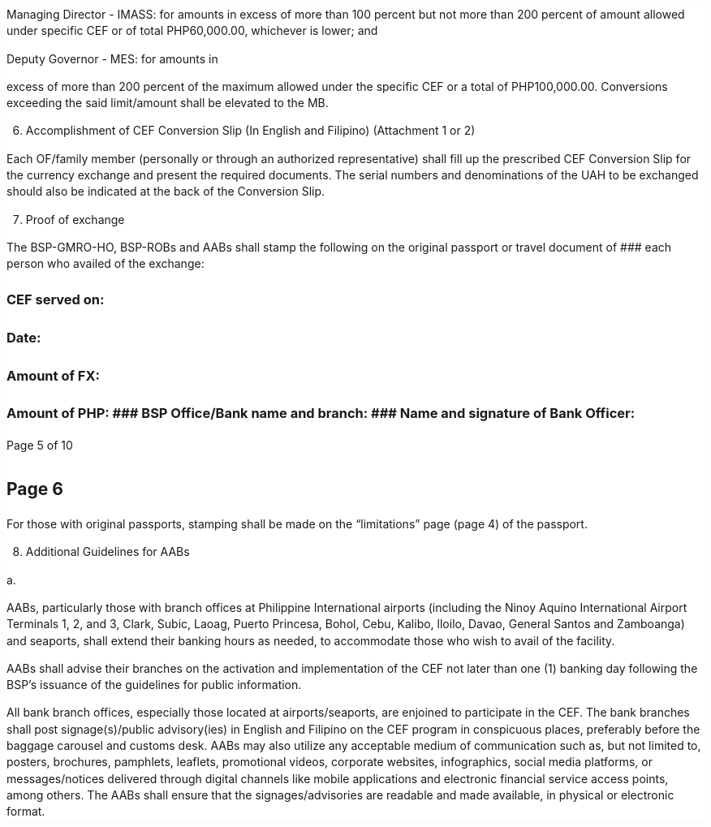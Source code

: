 Managing Director - IMASS: for amounts in excess of more than 100 percent but not more than 200 percent of amount allowed under specific CEF or of total PHP60,000.00, whichever is lower; and

Deputy Governor - MES: for amounts in

excess of more than 200 percent of the maximum allowed under the specific CEF or a total of PHP100,000.00. Conversions exceeding the said limit/amount shall be elevated to the MB.

6. Accomplishment of CEF Conversion Slip (In English and Filipino) (Attachment 1 or 2)

Each OF/family member (personally or through an authorized representative) shall fill up the prescribed CEF Conversion Slip for the currency exchange and present the required documents. The serial numbers and denominations of the UAH to be exchanged should also be indicated at the back of the Conversion Slip.

7. Proof of exchange

The BSP-GMRO-HO, BSP-ROBs and AABs shall stamp the following on the original passport or travel document of ### each person who availed of the exchange:

### CEF served on:

### Date:

### Amount of FX:

### Amount of PHP: ### BSP Office/Bank name and branch: ### Name and signature of Bank Officer:

Page 5 of 10

## Page 6

For those with original passports, stamping shall be made on the “limitations” page (page 4) of the passport.

8. Additional Guidelines for AABs

a.

AABs, particularly those with branch offices at Philippine International airports (including the Ninoy Aquino International Airport Terminals 1, 2, and 3, Clark, Subic, Laoag, Puerto Princesa, Bohol, Cebu, Kalibo, lloilo, Davao, General Santos and Zamboanga) and seaports, shall extend their banking hours as needed, to accommodate those who wish to avail of the facility.

AABs shall advise their branches on the activation and implementation of the CEF not later than one (1) banking day following the BSP’s issuance of the guidelines for public information.

All bank branch offices, especially those located at airports/seaports, are enjoined to participate in the CEF. The bank branches shall post signage(s)/public advisory(ies) in English and Filipino on the CEF program in conspicuous places, preferably before the baggage carousel and customs desk. AABs may also utilize any acceptable medium of communication such as, but not limited to, posters, brochures, pamphlets, leaflets, promotional videos, corporate websites, infographics, social media platforms, or messages/notices delivered through digital channels like mobile applications and electronic financial service access points, among others. The AABs shall ensure that the signages/advisories are readable and made available, in physical or electronic format.
